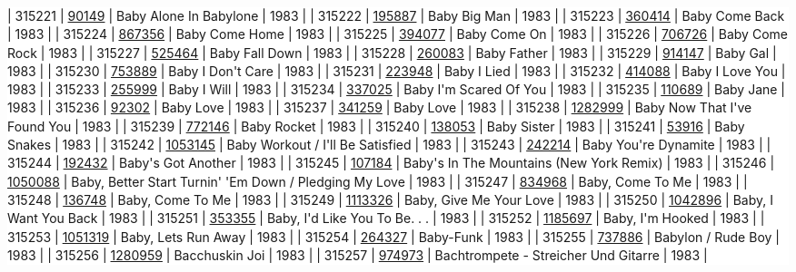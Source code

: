 | 315221 | [90149](https://www.discogs.com/master/90149) | Baby Alone In Babylone | 1983 |
| 315222 | [195887](https://www.discogs.com/master/195887) | Baby Big Man | 1983 |
| 315223 | [360414](https://www.discogs.com/master/360414) | Baby Come Back | 1983 |
| 315224 | [867356](https://www.discogs.com/master/867356) | Baby Come Home | 1983 |
| 315225 | [394077](https://www.discogs.com/master/394077) | Baby Come On | 1983 |
| 315226 | [706726](https://www.discogs.com/master/706726) | Baby Come Rock | 1983 |
| 315227 | [525464](https://www.discogs.com/master/525464) | Baby Fall Down | 1983 |
| 315228 | [260083](https://www.discogs.com/master/260083) | Baby Father | 1983 |
| 315229 | [914147](https://www.discogs.com/master/914147) | Baby Gal | 1983 |
| 315230 | [753889](https://www.discogs.com/master/753889) | Baby I Don't Care | 1983 |
| 315231 | [223948](https://www.discogs.com/master/223948) | Baby I Lied | 1983 |
| 315232 | [414088](https://www.discogs.com/master/414088) | Baby I Love You | 1983 |
| 315233 | [255999](https://www.discogs.com/master/255999) | Baby I Will | 1983 |
| 315234 | [337025](https://www.discogs.com/master/337025) | Baby I'm Scared Of You | 1983 |
| 315235 | [110689](https://www.discogs.com/master/110689) | Baby Jane | 1983 |
| 315236 | [92302](https://www.discogs.com/master/92302) | Baby Love | 1983 |
| 315237 | [341259](https://www.discogs.com/master/341259) | Baby Love | 1983 |
| 315238 | [1282999](https://www.discogs.com/master/1282999) | Baby Now That I've Found You | 1983 |
| 315239 | [772146](https://www.discogs.com/master/772146) | Baby Rocket | 1983 |
| 315240 | [138053](https://www.discogs.com/master/138053) | Baby Sister | 1983 |
| 315241 | [53916](https://www.discogs.com/master/53916) | Baby Snakes | 1983 |
| 315242 | [1053145](https://www.discogs.com/master/1053145) | Baby Workout / I'll Be Satisfied | 1983 |
| 315243 | [242214](https://www.discogs.com/master/242214) | Baby You're Dynamite | 1983 |
| 315244 | [192432](https://www.discogs.com/master/192432) | Baby's Got Another | 1983 |
| 315245 | [107184](https://www.discogs.com/master/107184) | Baby's In The Mountains (New York Remix) | 1983 |
| 315246 | [1050088](https://www.discogs.com/master/1050088) | Baby, Better Start Turnin' 'Em Down / Pledging My Love | 1983 |
| 315247 | [834968](https://www.discogs.com/master/834968) | Baby, Come To Me | 1983 |
| 315248 | [136748](https://www.discogs.com/master/136748) | Baby, Come To Me | 1983 |
| 315249 | [1113326](https://www.discogs.com/master/1113326) | Baby, Give Me Your Love | 1983 |
| 315250 | [1042896](https://www.discogs.com/master/1042896) | Baby, I Want You Back | 1983 |
| 315251 | [353355](https://www.discogs.com/master/353355) | Baby, I'd Like You To Be. . . | 1983 |
| 315252 | [1185697](https://www.discogs.com/master/1185697) | Baby, I'm Hooked | 1983 |
| 315253 | [1051319](https://www.discogs.com/master/1051319) | Baby, Lets Run Away | 1983 |
| 315254 | [264327](https://www.discogs.com/master/264327) | Baby-Funk | 1983 |
| 315255 | [737886](https://www.discogs.com/master/737886) | Babylon / Rude Boy | 1983 |
| 315256 | [1280959](https://www.discogs.com/master/1280959) | Bacchuskin Joi | 1983 |
| 315257 | [974973](https://www.discogs.com/master/974973) | Bachtrompete - Streicher Und Gitarre | 1983 |